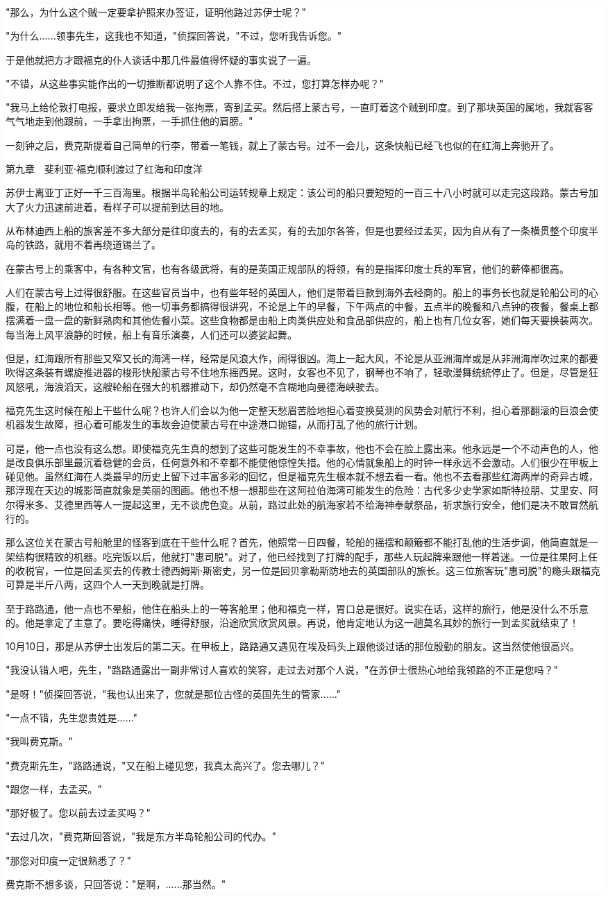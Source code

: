 "那么，为什么这个贼一定要拿护照来办签证，证明他路过苏伊士呢？"

"为什么......领事先生，这我也不知道，"侦探回答说，"不过，您听我告诉您。"

于是他就把方才跟福克的仆人谈话中那几件最值得怀疑的事实说了一遍。

"不错，从这些事实能作出的一切推断都说明了这个人靠不住。不过，您打算怎样办呢？"

"我马上给伦敦打电报，要求立即发给我一张拘票，寄到孟买。然后搭上蒙古号，一直盯着这个贼到印度。到了那块英国的属地，我就客客气气地走到他跟前，一手拿出拘票，一手抓住他的肩膀。"

一刻钟之后，费克斯提着自己简单的行李，带着一笔钱，就上了蒙古号。过不一会儿，这条快船已经飞也似的在红海上奔驰开了。

第九章　斐利亚·福克顺利渡过了红海和印度洋

苏伊士离亚丁正好一千三百海里。根据半岛轮船公司运转规章上规定：该公司的船只要短短的一百三十八小时就可以走完这段路。蒙古号加大了火力迅速前进着，看样子可以提前到达目的地。

从布林迪西上船的旅客差不多大部分是往印度去的，有的去孟买，有的去加尔各答，但是也要经过孟买，因为自从有了一条横贯整个印度半岛的铁路，就用不着再绕道锡兰了。

在蒙古号上的乘客中，有各种文官，也有各级武将，有的是英国正规部队的将领，有的是指挥印度士兵的军官，他们的薪俸都很高。

人们在蒙古号上过得很舒服。在这些官员当中，也有些年轻的英国人，他们是带着巨款到海外去经商的。船上的事务长也就是轮船公司的心腹，在船上的地位和船长相等。他一切事务都搞得很讲究，不论是上午的早餐，下午两点的中餐，五点半的晚餐和八点钟的夜餐，餐桌上都摆满着一盘一盘的新鲜熟肉和其他佐餐小菜。这些食物都是由船上肉类供应处和食品部供应的，船上也有几位女客，她们每天要换装两次。每当海上风平浪静的时候，船上有音乐演奏，人们还可以婆娑起舞。

但是，红海跟所有那些又窄又长的海湾一样，经常是风浪大作，闹得很凶。海上一起大风，不论是从亚洲海岸或是从非洲海岸吹过来的都要吹得这条装有螺旋推进器的梭形快船蒙古号不住地东摇西晃。这时，女客也不见了，钢琴也不响了，轻歌漫舞统统停止了。但是，尽管是狂风怒吼，海浪滔天，这艘轮船在强大的机器推动下，却仍然毫不含糊地向曼德海峡驶去。

福克先生这时候在船上干些什么呢？也许人们会以为他一定整天愁眉苦脸地担心着变换莫测的风势会对航行不利，担心着那翻滚的巨浪会使机器发生故障，担心着可能发生的事故会迫使蒙古号在中途港口抛锚，从而打乱了他的旅行计划。

可是，他一点也没有这么想。即使福克先生真的想到了这些可能发生的不幸事故，他也不会在脸上露出来。他永远是一个不动声色的人，他是改良俱乐部里最沉着稳健的会员，任何意外和不幸都不能使他惊惶失措。他的心情就象船上的时钟一样永远不会激动。人们很少在甲板上碰见他。虽然红海在人类最早的历史上留下过丰富多彩的回忆，但是福克先生根本就不想去看一看。他也不去看那些红海两岸的奇异古城，那浮现在天边的城影简直就象是美丽的图画。他也不想一想那些在这阿拉伯海湾可能发生的危险：古代多少史学家如斯特拉朋、艾里安、阿尔得米多、艾德里西等人一提起这里，无不谈虎色变。从前，路过此处的航海家若不给海神奉献祭品，祈求旅行安全，他们是决不敢冒然航行的。

那么这位关在蒙古号船舱里的怪客到底在干些什么呢？首先，他照常一日四餐，轮船的摇摆和颠簸都不能打乱他的生活步调，他简直就是一架结构很精致的机器。吃完饭以后，他就打"惠司脱"。对了，他已经找到了打牌的配手，那些人玩起牌来跟他一样着迷。一位是往果阿上任的收税官，一位是回孟买去的传教士德西姆斯·斯密史，另一位是回贝拿勒斯防地去的英国部队的旅长。这三位旅客玩"惠司脱"的瘾头跟福克可算是半斤八两，这四个人一天到晚就是打牌。

至于路路通，他一点也不晕船，他住在船头上的一等客舱里；他和福克一样，胃口总是很好。说实在话，这样的旅行，他是没什么不乐意的。他是拿定了主意了。要吃得痛快，睡得舒服，沿途欣赏欣赏风景。再说，他肯定地认为这一趟莫名其妙的旅行一到孟买就结束了！

10月10日，那是从苏伊士出发后的第二天。在甲板上，路路通又遇见在埃及码头上跟他谈过话的那位殷勤的朋友。这当然使他很高兴。

"我没认错人吧，先生，"路路通露出一副非常讨人喜欢的笑容，走过去对那个人说，"在苏伊士很热心地给我领路的不正是您吗？"

"是呀！"侦探回答说，"我也认出来了，您就是那位古怪的英国先生的管家......"

"一点不错，先生您贵姓是......"

"我叫费克斯。"

"费克斯先生，"路路通说，"又在船上碰见您，我真太高兴了。您去哪儿？"

"跟您一样，去孟买。"

"那好极了。您以前去过孟买吗？"

"去过几次，"费克斯回答说，"我是东方半岛轮船公司的代办。"

"那您对印度一定很熟悉了？"

费克斯不想多谈，只回答说："是啊，......那当然。"
